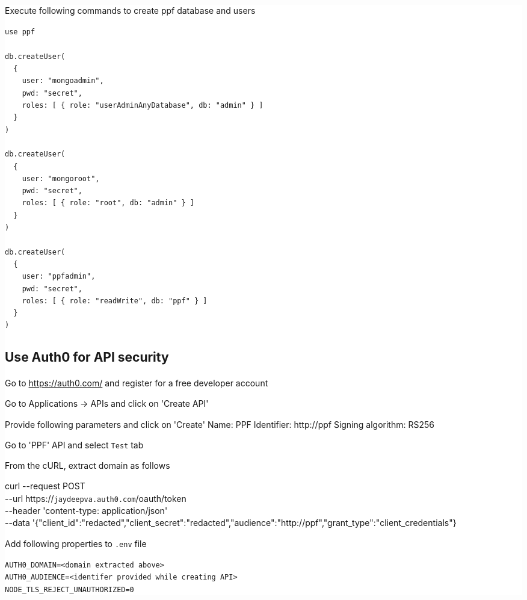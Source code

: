 Execute following commands to create ppf database and users
```
use ppf

db.createUser(
  {
    user: "mongoadmin",
    pwd: "secret",
    roles: [ { role: "userAdminAnyDatabase", db: "admin" } ]
  }
)

db.createUser(
  {
    user: "mongoroot",
    pwd: "secret",
    roles: [ { role: "root", db: "admin" } ]
  }
)

db.createUser(
  {
    user: "ppfadmin",
    pwd: "secret",
    roles: [ { role: "readWrite", db: "ppf" } ]
  }
)
```

## Use Auth0 for API security

Go to https://auth0.com/ and register for a free developer account

Go to Applications -> APIs and click on 'Create API'

Provide following parameters and click on 'Create'
  Name: PPF
  Identifier: http://ppf
  Signing algorithm: RS256

Go to 'PPF' API and select `Test` tab

From the cURL, extract domain as follows

curl --request POST \
  --url https://`jaydeepva.auth0.com`/oauth/token \
  --header 'content-type: application/json' \
  --data '{"client_id":"redacted","client_secret":"redacted","audience":"http://ppf","grant_type":"client_credentials"}

Add following properties to `.env` file

```
AUTH0_DOMAIN=<domain extracted above>
AUTH0_AUDIENCE=<identifer provided while creating API>
NODE_TLS_REJECT_UNAUTHORIZED=0
```
